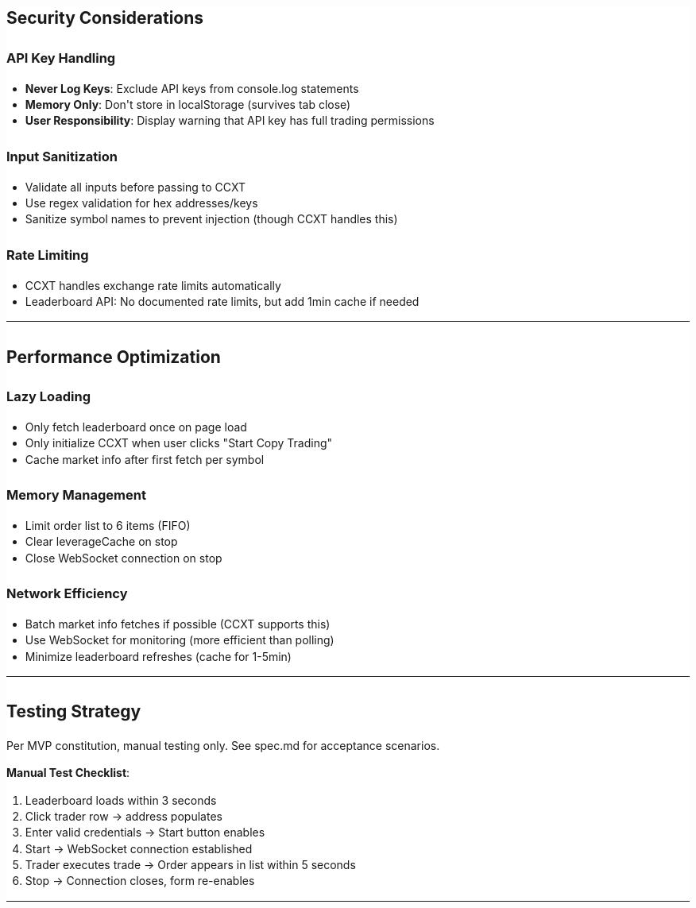 
## Security Considerations

### API Key Handling

- **Never Log Keys**: Exclude API keys from console.log statements
- **Memory Only**: Don't store in localStorage (survives tab close)
- **User Responsibility**: Display warning that API key has full trading permissions

### Input Sanitization

- Validate all inputs before passing to CCXT
- Use regex validation for hex addresses/keys
- Sanitize symbol names to prevent injection (though CCXT handles this)

### Rate Limiting

- CCXT handles exchange rate limits automatically
- Leaderboard API: No documented rate limits, but add 1min cache if needed

---

## Performance Optimization

### Lazy Loading

- Only fetch leaderboard once on page load
- Only initialize CCXT when user clicks "Start Copy Trading"
- Cache market info after first fetch per symbol

### Memory Management

- Limit order list to 6 items (FIFO)
- Clear leverageCache on stop
- Close WebSocket connection on stop

### Network Efficiency

- Batch market info fetches if possible (CCXT supports this)
- Use WebSocket for monitoring (more efficient than polling)
- Minimize leaderboard refreshes (cache for 1-5min)

---

## Testing Strategy

Per MVP constitution, manual testing only. See spec.md for acceptance scenarios.

**Manual Test Checklist**:

1. Leaderboard loads within 3 seconds
2. Click trader row → address populates
3. Enter valid credentials → Start button enables
4. Start → WebSocket connection established
5. Trader executes trade → Order appears in list within 5 seconds
6. Stop → Connection closes, form re-enables

---